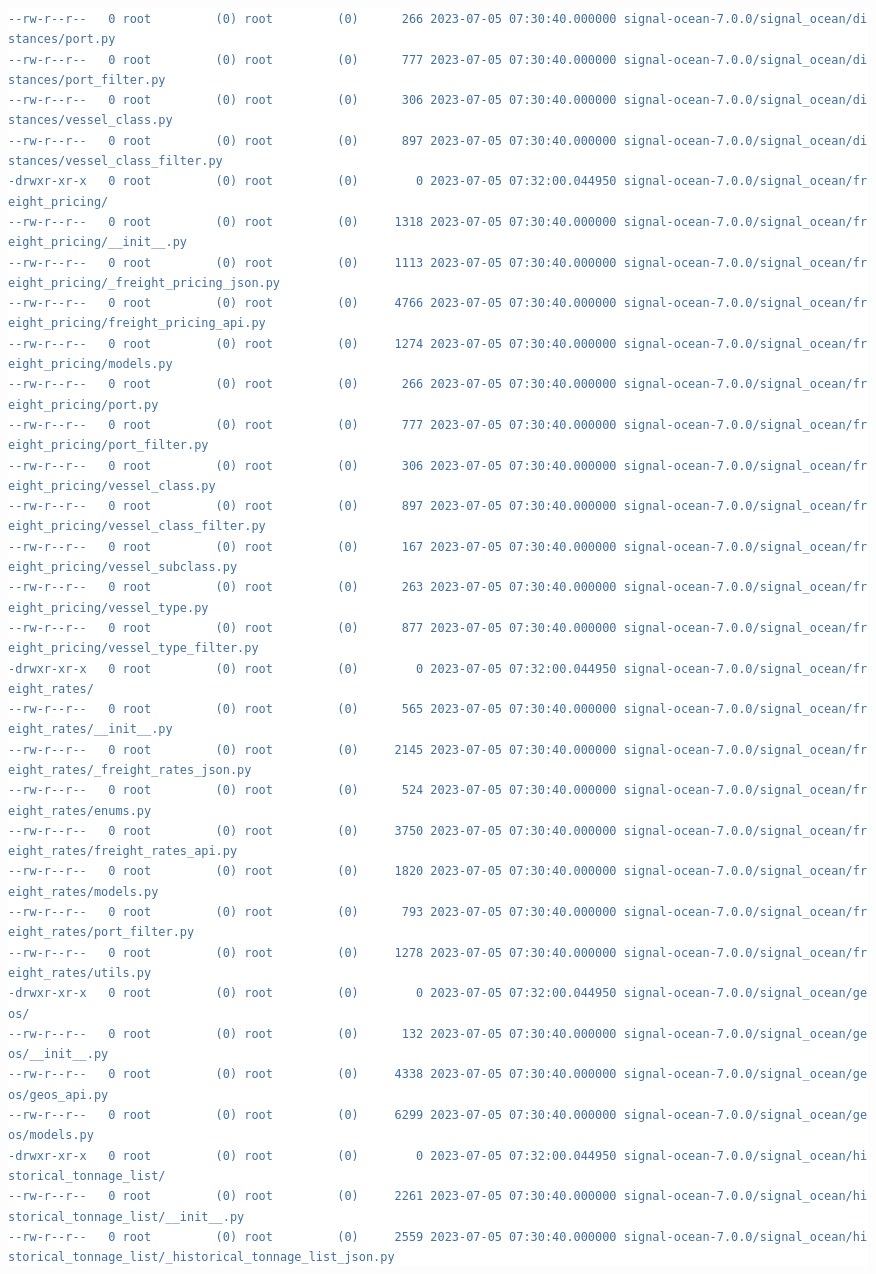 ```diff
--rw-r--r--   0 root         (0) root         (0)      266 2023-07-05 07:30:40.000000 signal-ocean-7.0.0/signal_ocean/distances/port.py
--rw-r--r--   0 root         (0) root         (0)      777 2023-07-05 07:30:40.000000 signal-ocean-7.0.0/signal_ocean/distances/port_filter.py
--rw-r--r--   0 root         (0) root         (0)      306 2023-07-05 07:30:40.000000 signal-ocean-7.0.0/signal_ocean/distances/vessel_class.py
--rw-r--r--   0 root         (0) root         (0)      897 2023-07-05 07:30:40.000000 signal-ocean-7.0.0/signal_ocean/distances/vessel_class_filter.py
-drwxr-xr-x   0 root         (0) root         (0)        0 2023-07-05 07:32:00.044950 signal-ocean-7.0.0/signal_ocean/freight_pricing/
--rw-r--r--   0 root         (0) root         (0)     1318 2023-07-05 07:30:40.000000 signal-ocean-7.0.0/signal_ocean/freight_pricing/__init__.py
--rw-r--r--   0 root         (0) root         (0)     1113 2023-07-05 07:30:40.000000 signal-ocean-7.0.0/signal_ocean/freight_pricing/_freight_pricing_json.py
--rw-r--r--   0 root         (0) root         (0)     4766 2023-07-05 07:30:40.000000 signal-ocean-7.0.0/signal_ocean/freight_pricing/freight_pricing_api.py
--rw-r--r--   0 root         (0) root         (0)     1274 2023-07-05 07:30:40.000000 signal-ocean-7.0.0/signal_ocean/freight_pricing/models.py
--rw-r--r--   0 root         (0) root         (0)      266 2023-07-05 07:30:40.000000 signal-ocean-7.0.0/signal_ocean/freight_pricing/port.py
--rw-r--r--   0 root         (0) root         (0)      777 2023-07-05 07:30:40.000000 signal-ocean-7.0.0/signal_ocean/freight_pricing/port_filter.py
--rw-r--r--   0 root         (0) root         (0)      306 2023-07-05 07:30:40.000000 signal-ocean-7.0.0/signal_ocean/freight_pricing/vessel_class.py
--rw-r--r--   0 root         (0) root         (0)      897 2023-07-05 07:30:40.000000 signal-ocean-7.0.0/signal_ocean/freight_pricing/vessel_class_filter.py
--rw-r--r--   0 root         (0) root         (0)      167 2023-07-05 07:30:40.000000 signal-ocean-7.0.0/signal_ocean/freight_pricing/vessel_subclass.py
--rw-r--r--   0 root         (0) root         (0)      263 2023-07-05 07:30:40.000000 signal-ocean-7.0.0/signal_ocean/freight_pricing/vessel_type.py
--rw-r--r--   0 root         (0) root         (0)      877 2023-07-05 07:30:40.000000 signal-ocean-7.0.0/signal_ocean/freight_pricing/vessel_type_filter.py
-drwxr-xr-x   0 root         (0) root         (0)        0 2023-07-05 07:32:00.044950 signal-ocean-7.0.0/signal_ocean/freight_rates/
--rw-r--r--   0 root         (0) root         (0)      565 2023-07-05 07:30:40.000000 signal-ocean-7.0.0/signal_ocean/freight_rates/__init__.py
--rw-r--r--   0 root         (0) root         (0)     2145 2023-07-05 07:30:40.000000 signal-ocean-7.0.0/signal_ocean/freight_rates/_freight_rates_json.py
--rw-r--r--   0 root         (0) root         (0)      524 2023-07-05 07:30:40.000000 signal-ocean-7.0.0/signal_ocean/freight_rates/enums.py
--rw-r--r--   0 root         (0) root         (0)     3750 2023-07-05 07:30:40.000000 signal-ocean-7.0.0/signal_ocean/freight_rates/freight_rates_api.py
--rw-r--r--   0 root         (0) root         (0)     1820 2023-07-05 07:30:40.000000 signal-ocean-7.0.0/signal_ocean/freight_rates/models.py
--rw-r--r--   0 root         (0) root         (0)      793 2023-07-05 07:30:40.000000 signal-ocean-7.0.0/signal_ocean/freight_rates/port_filter.py
--rw-r--r--   0 root         (0) root         (0)     1278 2023-07-05 07:30:40.000000 signal-ocean-7.0.0/signal_ocean/freight_rates/utils.py
-drwxr-xr-x   0 root         (0) root         (0)        0 2023-07-05 07:32:00.044950 signal-ocean-7.0.0/signal_ocean/geos/
--rw-r--r--   0 root         (0) root         (0)      132 2023-07-05 07:30:40.000000 signal-ocean-7.0.0/signal_ocean/geos/__init__.py
--rw-r--r--   0 root         (0) root         (0)     4338 2023-07-05 07:30:40.000000 signal-ocean-7.0.0/signal_ocean/geos/geos_api.py
--rw-r--r--   0 root         (0) root         (0)     6299 2023-07-05 07:30:40.000000 signal-ocean-7.0.0/signal_ocean/geos/models.py
-drwxr-xr-x   0 root         (0) root         (0)        0 2023-07-05 07:32:00.044950 signal-ocean-7.0.0/signal_ocean/historical_tonnage_list/
--rw-r--r--   0 root         (0) root         (0)     2261 2023-07-05 07:30:40.000000 signal-ocean-7.0.0/signal_ocean/historical_tonnage_list/__init__.py
--rw-r--r--   0 root         (0) root         (0)     2559 2023-07-05 07:30:40.000000 signal-ocean-7.0.0/signal_ocean/historical_tonnage_list/_historical_tonnage_list_json.py
```